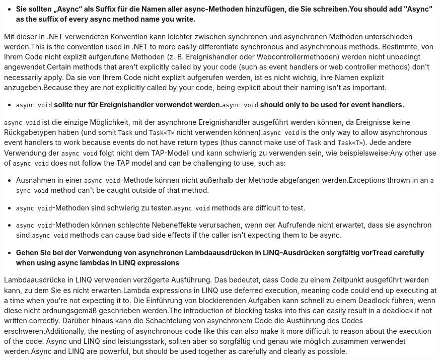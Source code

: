 * <span data-ttu-id="2b0e8-176">**Sie sollten „Async“ als Suffix für die Namen aller async-Methoden hinzufügen, die Sie schreiben.**</span><span class="sxs-lookup"><span data-stu-id="2b0e8-176">**You should add "Async" as the suffix of every async method name you write.**</span></span>

<span data-ttu-id="2b0e8-177">Mit dieser in .NET verwendeten Konvention kann leichter zwischen synchronen und asynchronen Methoden unterschieden werden.</span><span class="sxs-lookup"><span data-stu-id="2b0e8-177">This is the convention used in .NET to more easily differentiate synchronous and asynchronous methods.</span></span> <span data-ttu-id="2b0e8-178">Bestimmte, von Ihrem Code nicht explizit aufgerufene Methoden (z. B. Ereignishandler oder Webcontrollermethoden) werden nicht unbedingt angewendet.</span><span class="sxs-lookup"><span data-stu-id="2b0e8-178">Certain methods that aren't explicitly called by your code (such as event handlers or web controller methods) don't necessarily apply.</span></span> <span data-ttu-id="2b0e8-179">Da sie von Ihrem Code nicht explizit aufgerufen werden, ist es nicht wichtig, ihre Namen explizit anzugeben.</span><span class="sxs-lookup"><span data-stu-id="2b0e8-179">Because they are not explicitly called by your code, being explicit about their naming isn't as important.</span></span>

* <span data-ttu-id="2b0e8-180">`async void` **sollte nur für Ereignishandler verwendet werden.**</span><span class="sxs-lookup"><span data-stu-id="2b0e8-180">`async void` **should only to be used for event handlers.**</span></span>

<span data-ttu-id="2b0e8-181">`async void` ist die einzige Möglichkeit, mit der asynchrone Ereignishandler ausgeführt werden können, da Ereignisse keine Rückgabetypen haben (und somit `Task` und `Task<T>` nicht verwenden können).</span><span class="sxs-lookup"><span data-stu-id="2b0e8-181">`async void` is the only way to allow asynchronous event handlers to work because events do not have return types (thus cannot make use of `Task` and `Task<T>`).</span></span> <span data-ttu-id="2b0e8-182">Jede andere Verwendung der `async void` folgt nicht dem TAP-Modell und kann schwierig zu verwenden sein, wie beispielsweise:</span><span class="sxs-lookup"><span data-stu-id="2b0e8-182">Any other use of `async void` does not follow the TAP model and can be challenging to use, such as:</span></span>

* <span data-ttu-id="2b0e8-183">Ausnahmen in einer `async void`-Methode können nicht außerhalb der Methode abgefangen werden.</span><span class="sxs-lookup"><span data-stu-id="2b0e8-183">Exceptions thrown in an `async void` method can't be caught outside of that method.</span></span>
* <span data-ttu-id="2b0e8-184">`async void`-Methoden sind schwierig zu testen.</span><span class="sxs-lookup"><span data-stu-id="2b0e8-184">`async void` methods are difficult to test.</span></span>
* <span data-ttu-id="2b0e8-185">`async void`-Methoden können schlechte Nebeneffekte verursachen, wenn der Aufrufende nicht erwartet, dass sie asynchron sind.</span><span class="sxs-lookup"><span data-stu-id="2b0e8-185">`async void` methods can cause bad side effects if the caller isn't expecting them to be async.</span></span>

* <span data-ttu-id="2b0e8-186">**Gehen Sie bei der Verwendung von asynchronen Lambdaausdrücken in LINQ-Ausdrücken sorgfältig vor**</span><span class="sxs-lookup"><span data-stu-id="2b0e8-186">**Tread carefully when using async lambdas in LINQ expressions**</span></span>

<span data-ttu-id="2b0e8-187">Lambdaausdrücke in LINQ verwenden verzögerte Ausführung. Das bedeutet, dass Code zu einem Zeitpunkt ausgeführt werden kann, zu dem Sie es nicht erwarten.</span><span class="sxs-lookup"><span data-stu-id="2b0e8-187">Lambda expressions in LINQ use deferred execution, meaning code could end up executing at a time when you're not expecting it to.</span></span> <span data-ttu-id="2b0e8-188">Die Einführung von blockierenden Aufgaben kann schnell zu einem Deadlock führen, wenn diese nicht ordnungsgemäß geschrieben werden.</span><span class="sxs-lookup"><span data-stu-id="2b0e8-188">The introduction of blocking tasks into this can easily result in a deadlock if not written correctly.</span></span> <span data-ttu-id="2b0e8-189">Darüber hinaus kann die Schachtelung von asynchronem Code die Ausführung des Codes erschweren.</span><span class="sxs-lookup"><span data-stu-id="2b0e8-189">Additionally, the nesting of asynchronous code like this can also make it more difficult to reason about the execution of the code.</span></span> <span data-ttu-id="2b0e8-190">Async und LINQ sind leistungsstark, sollten aber so sorgfältig und genau wie möglich zusammen verwendet werden.</span><span class="sxs-lookup"><span data-stu-id="2b0e8-190">Async and LINQ are powerful, but should be used together as carefully and clearly as possible.</span></span>
